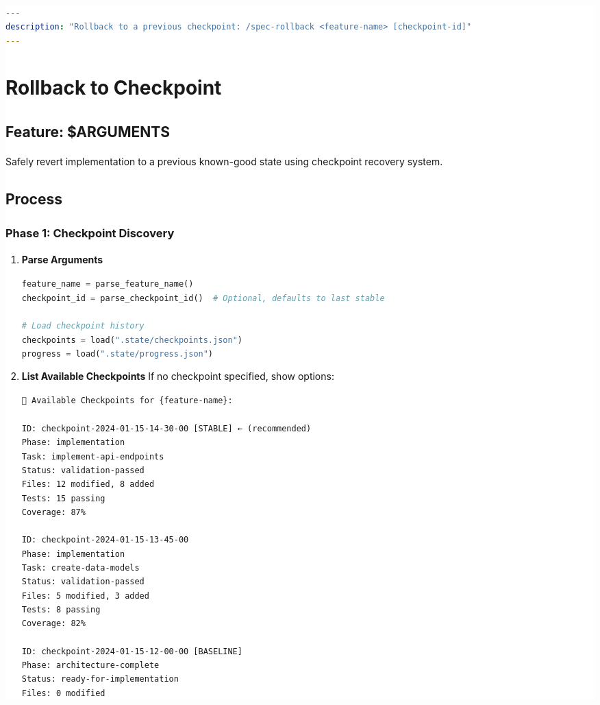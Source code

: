```yaml
---
description: "Rollback to a previous checkpoint: /spec-rollback <feature-name> [checkpoint-id]"
---
```


# Rollback to Checkpoint

## Feature: $ARGUMENTS

Safely revert implementation to a previous known-good state using checkpoint recovery system.

## Process

### Phase 1: Checkpoint Discovery

1. **Parse Arguments**
   ```python
   feature_name = parse_feature_name()
   checkpoint_id = parse_checkpoint_id()  # Optional, defaults to last stable
   
   # Load checkpoint history
   checkpoints = load(".state/checkpoints.json")
   progress = load(".state/progress.json")
   ```

2. **List Available Checkpoints**
   If no checkpoint specified, show options:
   ```
   🔄 Available Checkpoints for {feature-name}:
   
   ID: checkpoint-2024-01-15-14-30-00 [STABLE] ← (recommended)
   Phase: implementation
   Task: implement-api-endpoints
   Status: validation-passed
   Files: 12 modified, 8 added
   Tests: 15 passing
   Coverage: 87%
   
   ID: checkpoint-2024-01-15-13-45-00
   Phase: implementation
   Task: create-data-models
   Status: validation-passed
   Files: 5 modified, 3 added
   Tests: 8 passing
   Coverage: 82%
   
   ID: checkpoint-2024-01-15-12-00-00 [BASELINE]
   Phase: architecture-complete
   Status: ready-for-implementation
   Files: 0 modified
   ```
